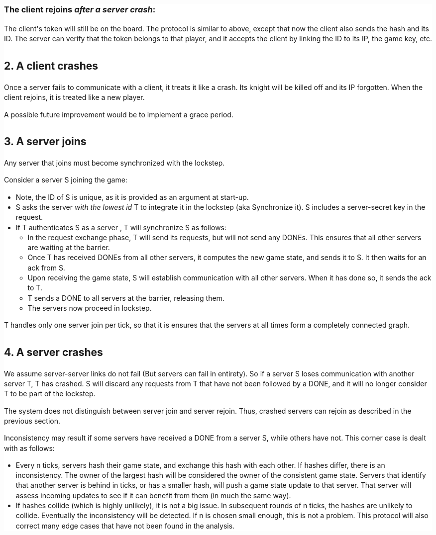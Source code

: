 ### The client rejoins _after a server crash_:
The client's token will still be on the board. The protocol is similar to
above, except that now the client also sends the hash and its ID. The server
can verify that the token belongs to that player, and it accepts the client
by linking the ID to its IP, the game key, etc.

## 2. A client crashes
Once a server fails to communicate with a client, it treats it like a crash.
Its knight will be killed off and its IP forgotten. When the client
rejoins, it is treated like a new player.

A possible future improvement would be to implement a grace period.


## 3. A server joins
Any server that joins must become synchronized with the lockstep.

Consider a server S joining the game:
- Note, the ID of S is unique, as it is provided as an argument at start-up.
- S asks the server _with the lowest id_ T to integrate it in the lockstep
  (aka Synchronize it). S includes a server-secret key in the request.
- If T authenticates S as a server , T will synchronize S as follows:
    - In the request exchange phase, T will send its requests, but will not
      send any DONEs. This ensures that all other servers are waiting at the
      barrier.
    - Once T has received DONEs from all other servers, it computes the new
      game state, and sends it to S. It then waits for an ack from S.
    - Upon receiving the game state, S will establish communication with all
      other servers. When it has done so, it sends the ack to T.
    - T sends a DONE to all servers at the barrier, releasing them.
    - The servers now proceed in lockstep.

T handles only one server join per tick, so that it is ensures that the servers
at all times form a completely connected graph.

## 4. A server crashes
We assume server-server links do not fail (But servers can fail in entirety).
So if a server S loses communication with another server T, T has crashed.
S will discard any requests from T that have not been followed by a DONE,
and it will no longer consider T to be part of the lockstep.

The system does not distinguish between server join and server rejoin. Thus,
crashed servers can rejoin as described in the previous section.

Inconsistency may result if some servers have received a DONE from a server S,
while others have not. This corner case is dealt with as follows:
  - Every n ticks, servers hash their game state, and exchange this hash with
    each other. If hashes differ, there is an inconsistency. The owner of
    the largest hash will be considered the owner of the consistent game state.
    Servers that identify that another server is behind in ticks, or has a
    smaller hash, will push a game state update to that server. That server will
    assess incoming updates to see if it can benefit from them (in much the same
    way).
  - If hashes collide (which is highly unlikely), it is not a big issue.
    In subsequent rounds of n ticks, the hashes are unlikely to collide.
    Eventually the inconsistency will be detected. If n is chosen small enough,
    this is not a problem.
This protocol will also correct many edge cases that have not been found in the
analysis.
